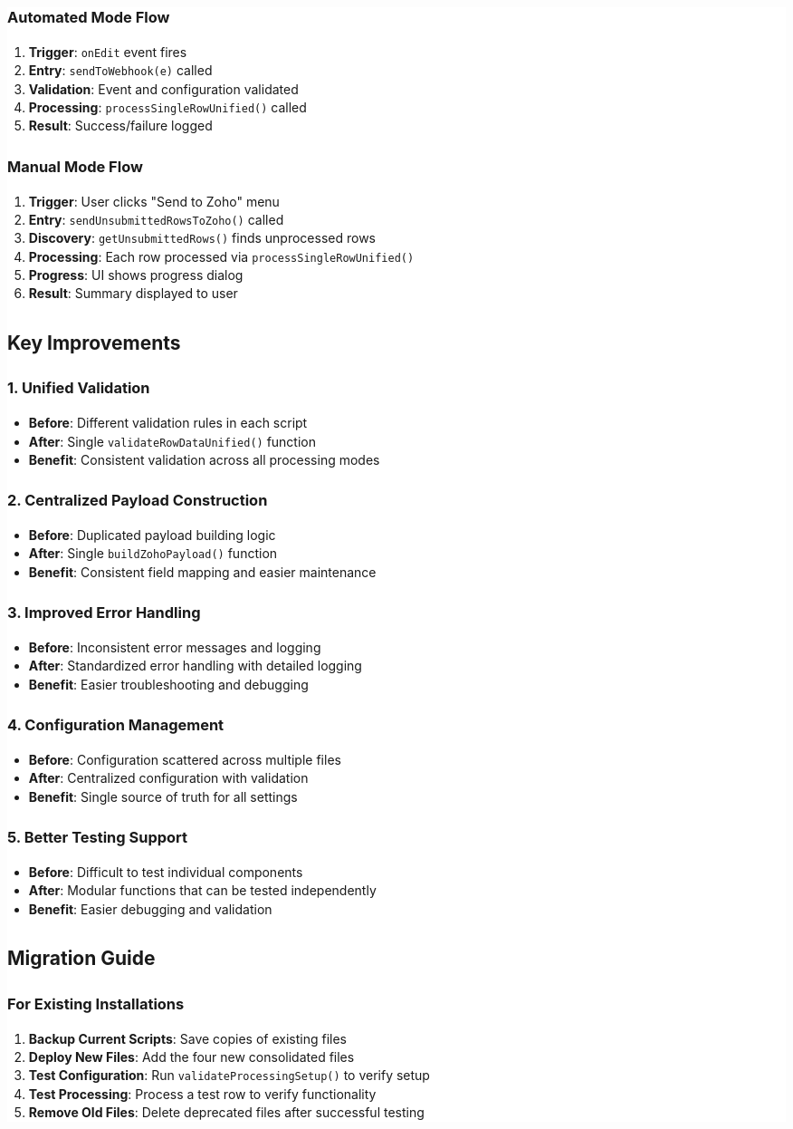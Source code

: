 ### Automated Mode Flow

1. **Trigger**: `onEdit` event fires
2. **Entry**: `sendToWebhook(e)` called
3. **Validation**: Event and configuration validated
4. **Processing**: `processSingleRowUnified()` called
5. **Result**: Success/failure logged

### Manual Mode Flow

1. **Trigger**: User clicks "Send to Zoho" menu
2. **Entry**: `sendUnsubmittedRowsToZoho()` called
3. **Discovery**: `getUnsubmittedRows()` finds unprocessed rows
4. **Processing**: Each row processed via `processSingleRowUnified()`
5. **Progress**: UI shows progress dialog
6. **Result**: Summary displayed to user

## Key Improvements

### 1. Unified Validation
- **Before**: Different validation rules in each script
- **After**: Single `validateRowDataUnified()` function
- **Benefit**: Consistent validation across all processing modes

### 2. Centralized Payload Construction
- **Before**: Duplicated payload building logic
- **After**: Single `buildZohoPayload()` function
- **Benefit**: Consistent field mapping and easier maintenance

### 3. Improved Error Handling
- **Before**: Inconsistent error messages and logging
- **After**: Standardized error handling with detailed logging
- **Benefit**: Easier troubleshooting and debugging

### 4. Configuration Management
- **Before**: Configuration scattered across multiple files
- **After**: Centralized configuration with validation
- **Benefit**: Single source of truth for all settings

### 5. Better Testing Support
- **Before**: Difficult to test individual components
- **After**: Modular functions that can be tested independently
- **Benefit**: Easier debugging and validation

## Migration Guide

### For Existing Installations

1. **Backup Current Scripts**: Save copies of existing files
2. **Deploy New Files**: Add the four new consolidated files
3. **Test Configuration**: Run `validateProcessingSetup()` to verify setup
4. **Test Processing**: Process a test row to verify functionality
5. **Remove Old Files**: Delete deprecated files after successful testing
